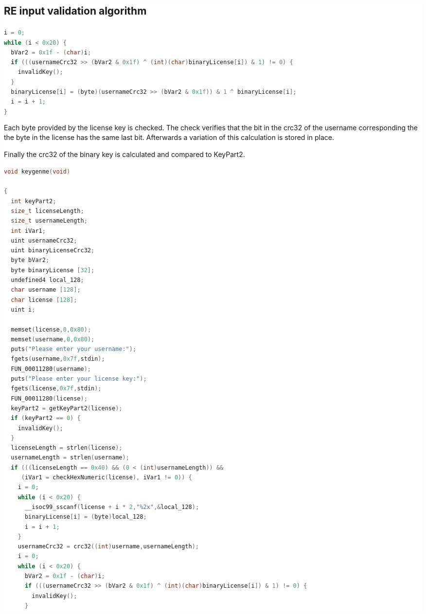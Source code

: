 ## RE input validation algorithm
```c
i = 0;
while (i < 0x20) {
  bVar2 = 0x1f - (char)i;
  if (((usernameCrc32 >> (bVar2 & 0x1f) ^ (int)(char)binaryLicense[i]) & 1) != 0) {
    invalidKey();
  }
  binaryLicense[i] = (byte)(usernameCrc32 >> (bVar2 & 0x1f)) & 1 ^ binaryLicense[i];
  i = i + 1;
}
```
Each byte provided by the license key is checked. The check verifies that the bit in the crc32 of the username corresponding the the byte in the license has the same last bit. Afterwards a variation of this calculation is stored in place.

Finally the crc32 of the binary key is calculated and compared to KeyPart2.

```c
void keygenme(void)

{
  int keyPart2;
  size_t licenseLength;
  size_t usernameLength;
  int iVar1;
  uint usernameCrc32;
  uint binaryLicenseCrc32;
  byte bVar2;
  byte binaryLicense [32];
  undefined4 local_128;
  char username [128];
  char license [128];
  uint i;
  
  memset(license,0,0x80);
  memset(username,0,0x80);
  puts("Please enter your username:");
  fgets(username,0x7f,stdin);
  FUN_00011280(username);
  puts("Please enter your license key:");
  fgets(license,0x7f,stdin);
  FUN_00011280(license);
  keyPart2 = getKeyPart2(license);
  if (keyPart2 == 0) {
    invalidKey();
  }
  licenseLength = strlen(license);
  usernameLength = strlen(username);
  if (((licenseLength == 0x40) && (0 < (int)usernameLength)) &&
     (iVar1 = checkHexNumeric(license), iVar1 != 0)) {
    i = 0;
    while (i < 0x20) {
      __isoc99_sscanf(license + i * 2,"%2x",&local_128);
      binaryLicense[i] = (byte)local_128;
      i = i + 1;
    }
    usernameCrc32 = crc32((int)username,usernameLength);
    i = 0;
    while (i < 0x20) {
      bVar2 = 0x1f - (char)i;
      if (((usernameCrc32 >> (bVar2 & 0x1f) ^ (int)(char)binaryLicense[i]) & 1) != 0) {
        invalidKey();
      }
```